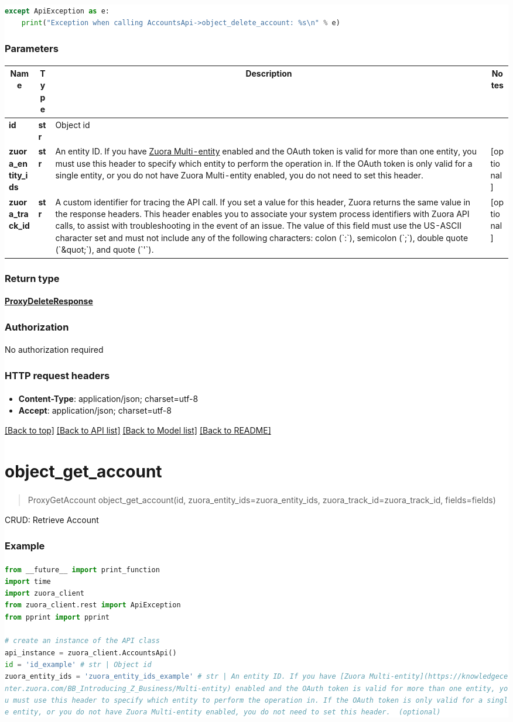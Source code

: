 ```python
except ApiException as e:
    print("Exception when calling AccountsApi->object_delete_account: %s\n" % e)
```

### Parameters

Name | Type | Description  | Notes
------------- | ------------- | ------------- | -------------
 **id** | **str**| Object id | 
 **zuora_entity_ids** | **str**| An entity ID. If you have [Zuora Multi-entity](https://knowledgecenter.zuora.com/BB_Introducing_Z_Business/Multi-entity) enabled and the OAuth token is valid for more than one entity, you must use this header to specify which entity to perform the operation in. If the OAuth token is only valid for a single entity, or you do not have Zuora Multi-entity enabled, you do not need to set this header.  | [optional] 
 **zuora_track_id** | **str**| A custom identifier for tracing the API call. If you set a value for this header, Zuora returns the same value in the response headers. This header enables you to associate your system process identifiers with Zuora API calls, to assist with troubleshooting in the event of an issue.  The value of this field must use the US-ASCII character set and must not include any of the following characters: colon (&#x60;:&#x60;), semicolon (&#x60;;&#x60;), double quote (&#x60;\&quot;&#x60;), and quote (&#x60;&#39;&#x60;).  | [optional] 

### Return type

[**ProxyDeleteResponse**](ProxyDeleteResponse.md)

### Authorization

No authorization required

### HTTP request headers

 - **Content-Type**: application/json; charset=utf-8
 - **Accept**: application/json; charset=utf-8

[[Back to top]](#) [[Back to API list]](../README.md#documentation-for-api-endpoints) [[Back to Model list]](../README.md#documentation-for-models) [[Back to README]](../README.md)

# **object_get_account**
> ProxyGetAccount object_get_account(id, zuora_entity_ids=zuora_entity_ids, zuora_track_id=zuora_track_id, fields=fields)

CRUD: Retrieve Account



### Example
```python
from __future__ import print_function
import time
import zuora_client
from zuora_client.rest import ApiException
from pprint import pprint

# create an instance of the API class
api_instance = zuora_client.AccountsApi()
id = 'id_example' # str | Object id
zuora_entity_ids = 'zuora_entity_ids_example' # str | An entity ID. If you have [Zuora Multi-entity](https://knowledgecenter.zuora.com/BB_Introducing_Z_Business/Multi-entity) enabled and the OAuth token is valid for more than one entity, you must use this header to specify which entity to perform the operation in. If the OAuth token is only valid for a single entity, or you do not have Zuora Multi-entity enabled, you do not need to set this header.  (optional)
```